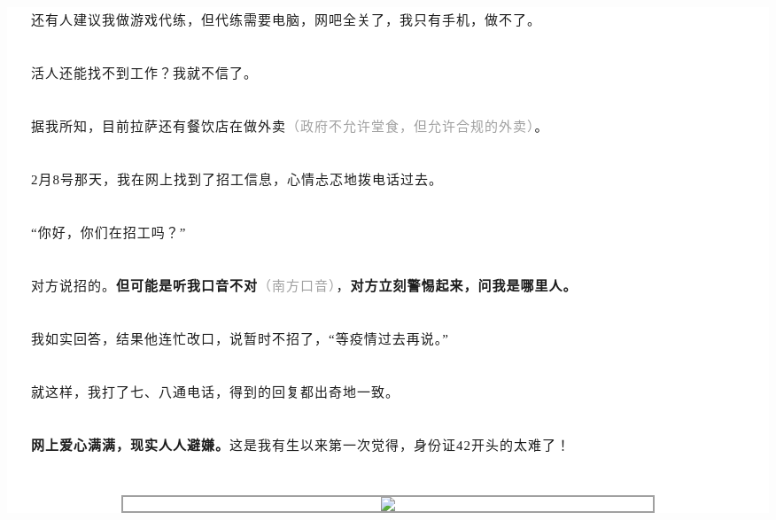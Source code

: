 <section style="font-size: 15px;line-height: 2;padding: 0px 27px;letter-spacing: 1px;color: rgb(28, 28, 28);box-sizing: border-box;" powered-by="xiumi.us"><p style="white-space: normal;margin: 0px;padding: 0px;box-sizing: border-box;"><span style="font-family:Optima-Regular, PingFangTC-light;box-sizing: border-box;">还有人建议我做游戏代练，但</span><span style="font-family: Optima-Regular, PingFangTC-light;box-sizing: border-box;">代练需要电脑，网吧全关了，我只有手机，做不了。</span></p><p style="white-space: normal;margin: 0px;padding: 0px;box-sizing: border-box;"><br style="box-sizing: border-box;"><span style="font-family:Optima-Regular, PingFangTC-light;box-sizing: border-box;"></span></p></section><section style="font-size: 15px;line-height: 2;padding: 0px 27px;letter-spacing: 1px;color: rgb(28, 28, 28);box-sizing: border-box;" powered-by="xiumi.us"><p style="white-space: normal;margin: 0px;padding: 0px;box-sizing: border-box;"><span style="font-family: Optima-Regular, PingFangTC-light;box-sizing: border-box;">活人还能找不到工作？我就不信了。</span><br style="box-sizing: border-box;"></p><p style="white-space: normal;margin: 0px;padding: 0px;box-sizing: border-box;"><br style="box-sizing: border-box;"></p></section><section style="font-size: 15px;line-height: 2;padding: 0px 27px;letter-spacing: 1px;color: rgb(28, 28, 28);box-sizing: border-box;" powered-by="xiumi.us"><p style="white-space: normal;margin: 0px;padding: 0px;box-sizing: border-box;"><span style="font-family: Optima-Regular, PingFangTC-light;box-sizing: border-box;">据我所知，目前拉萨还有餐饮店在做外卖<span style="font-family: Optima-Regular, PingFangTC-light;color: rgb(160, 160, 160);box-sizing: border-box;">（政府不允许堂食，但允许合规的外卖）</span>。</span><br style="box-sizing: border-box;"></p><p style="white-space: normal;margin: 0px;padding: 0px;box-sizing: border-box;"><br style="box-sizing: border-box;"></p></section><section style="font-size: 15px;line-height: 2;padding: 0px 27px;letter-spacing: 1px;color: rgb(28, 28, 28);box-sizing: border-box;" powered-by="xiumi.us"><p style="white-space: normal;margin: 0px;padding: 0px;box-sizing: border-box;"><span style="font-family: Optima-Regular, PingFangTC-light;box-sizing: border-box;">2月8号那天，我在网上找到了招工信息，心情忐忑地拨电话过去。</span></p><p style="white-space: normal;margin: 0px;padding: 0px;box-sizing: border-box;"><span style="font-family: Optima-Regular, PingFangTC-light;box-sizing: border-box;"><br style="box-sizing: border-box;"></span></p><p style="white-space: normal;margin: 0px;padding: 0px;box-sizing: border-box;"><span style="font-family: Optima-Regular, PingFangTC-light;box-sizing: border-box;">“你好，你们在招工吗？”</span></p><p style="white-space: normal;margin: 0px;padding: 0px;box-sizing: border-box;"><span style="font-family: Optima-Regular, PingFangTC-light;box-sizing: border-box;"><br style="box-sizing: border-box;"></span></p><p style="white-space: normal;margin: 0px;padding: 0px;box-sizing: border-box;"><span style="font-family: Optima-Regular, PingFangTC-light;box-sizing: border-box;">对方说招的。<strong style="box-sizing: border-box;">但可能是听我口音不对</strong><span style="font-family: Optima-Regular, PingFangTC-light;color: rgb(160, 160, 160);box-sizing: border-box;">（南方口音）</span>，<strong style="box-sizing: border-box;">对方立刻警惕起来，问我是哪里人。</strong></span></p><p style="white-space: normal;margin: 0px;padding: 0px;box-sizing: border-box;"><span style="font-family: Optima-Regular, PingFangTC-light;box-sizing: border-box;"><br style="box-sizing: border-box;"></span></p><p style="white-space: normal;margin: 0px;padding: 0px;box-sizing: border-box;"><span style="font-family: Optima-Regular, PingFangTC-light;box-sizing: border-box;">我如实回答，结果他连忙改口，说暂时不招了，“等疫情过去再说。”</span></p><p style="white-space: normal;margin: 0px;padding: 0px;box-sizing: border-box;"><br style="box-sizing: border-box;"></p></section><section style="font-size: 15px;line-height: 2;padding: 0px 27px;letter-spacing: 1px;color: rgb(28, 28, 28);box-sizing: border-box;" powered-by="xiumi.us"><p style="white-space: normal;margin: 0px;padding: 0px;box-sizing: border-box;"><span style="font-family: Optima-Regular, PingFangTC-light;box-sizing: border-box;">就这样，我打了七、八通电话，得到的回复都出奇地一致。</span><br style="box-sizing: border-box;"></p><p style="white-space: normal;margin: 0px;padding: 0px;box-sizing: border-box;"><br style="box-sizing: border-box;"></p></section><section style="font-size: 15px;line-height: 2;padding: 0px 27px;letter-spacing: 1px;color: rgb(28, 28, 28);box-sizing: border-box;" powered-by="xiumi.us"><p style="white-space: normal;margin: 0px;padding: 0px;box-sizing: border-box;"><strong style="box-sizing: border-box;"><span style="font-family: Optima-Regular, PingFangTC-light;box-sizing: border-box;">网上爱心满满，现实人人避嫌。</span></strong><span style="font-family: Optima-Regular, PingFangTC-light;box-sizing: border-box;">这是我有生以来第一次觉得，身份证42开头的太难了！</span></p><p style="white-space: normal;margin: 0px;padding: 0px;box-sizing: border-box;"><br style="box-sizing: border-box;"></p></section><section style="display: block;box-sizing: border-box;" powered-by="xiumi.us"><section style="text-align: center;margin: 10px 0% 0px;box-sizing: border-box;"><section style="vertical-align: middle;display: inline-block;line-height: 0;border-style: solid;border-width: 2px;border-radius: 0px;border-color: rgb(160, 160, 160);box-shadow: rgb(0, 0, 0) 0px 0px 0px;width: 70%;height: auto;box-sizing: border-box;"><img data-ratio="1.462962962962963" data-src="https://mmbiz.qpic.cn/mmbiz_jpg/33sYCEQicAe8aM9B2XSpxcbCpDepygyX1qemwJztWVJMGtRv6kGGicNhpibicoYOAc7JlQ9ujzXV10UXsNysicwShag/640?wx_fmt=jpeg" data-type="jpeg" data-w="1080" style="vertical-align: middle;max-width: 100%;width: 100%;box-sizing: border-box;" src="./images/image_14.jpg"></section></section></section><section style="display: block;box-sizing: border-box;" powered-by="xiumi.us"><section style="margin: 10px 0% 0px;box-sizing: border-box;">